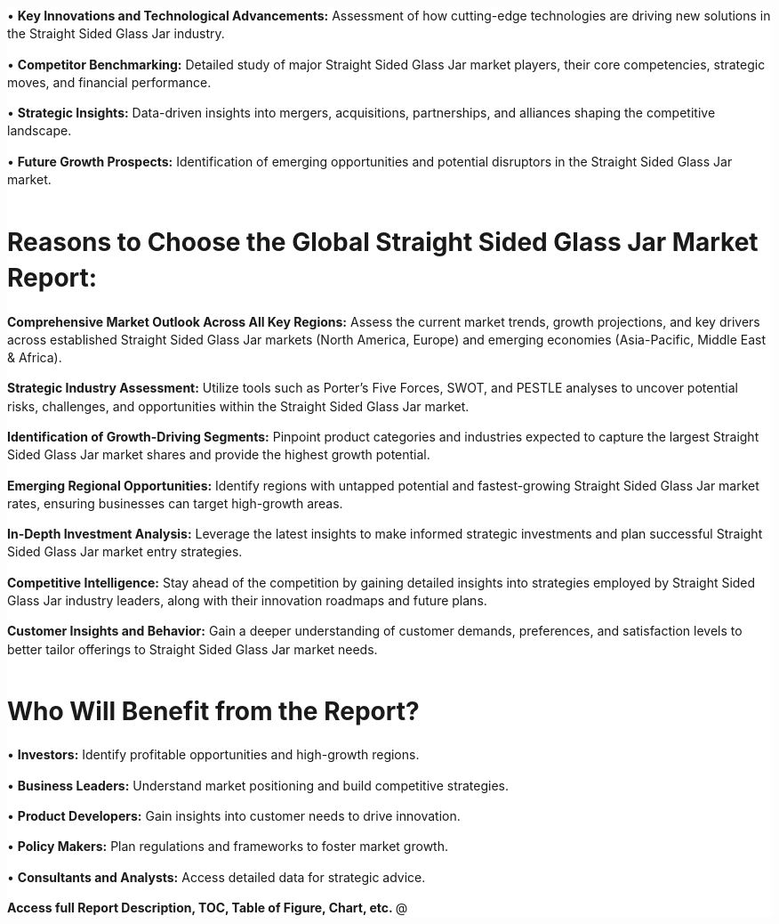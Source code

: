 • <strong>Key Innovations and Technological Advancements:</strong> Assessment of how cutting-edge technologies are driving new solutions in the Straight Sided Glass Jar industry.

• <strong>Competitor Benchmarking:</strong> Detailed study of major Straight Sided Glass Jar market players, their core competencies, strategic moves, and financial performance.

• <strong>Strategic Insights:</strong> Data-driven insights into mergers, acquisitions, partnerships, and alliances shaping the competitive landscape.

• <strong>Future Growth Prospects:</strong> Identification of emerging opportunities and potential disruptors in the Straight Sided Glass Jar market.

# <strong>Reasons to Choose the Global Straight Sided Glass Jar Market Report:</strong>

<strong>Comprehensive Market Outlook Across All Key Regions:</strong>
Assess the current market trends, growth projections, and key drivers across established Straight Sided Glass Jar markets (North America, Europe) and emerging economies (Asia-Pacific, Middle East & Africa).

<strong>Strategic Industry Assessment:</strong>
Utilize tools such as Porter’s Five Forces, SWOT, and PESTLE analyses to uncover potential risks, challenges, and opportunities within the Straight Sided Glass Jar market.

<strong>Identification of Growth-Driving Segments:</strong>
Pinpoint product categories and industries expected to capture the largest Straight Sided Glass Jar market shares and provide the highest growth potential.

<strong>Emerging Regional Opportunities:</strong>
Identify regions with untapped potential and fastest-growing Straight Sided Glass Jar market rates, ensuring businesses can target high-growth areas.

<strong>In-Depth Investment Analysis:</strong>
Leverage the latest insights to make informed strategic investments and plan successful Straight Sided Glass Jar market entry strategies.

<strong>Competitive Intelligence:</strong>
Stay ahead of the competition by gaining detailed insights into strategies employed by Straight Sided Glass Jar industry leaders, along with their innovation roadmaps and future plans.

<strong>Customer Insights and Behavior:</strong>
Gain a deeper understanding of customer demands, preferences, and satisfaction levels to better tailor offerings to Straight Sided Glass Jar market needs.

# <strong>Who Will Benefit from the Report?</strong>

• <strong>Investors:</strong> Identify profitable opportunities and high-growth regions.

• <strong>Business Leaders:</strong> Understand market positioning and build competitive strategies.

• <strong>Product Developers:</strong> Gain insights into customer needs to drive innovation.

• <strong>Policy Makers:</strong> Plan regulations and frameworks to foster market growth.

• <strong>Consultants and Analysts:</strong> Access detailed data for strategic advice.
</ul>
<strong>Access full Report Description, TOC, Table of Figure, Chart, etc. </strong>@  <a href= style=color:#0000ff;></a></font>
